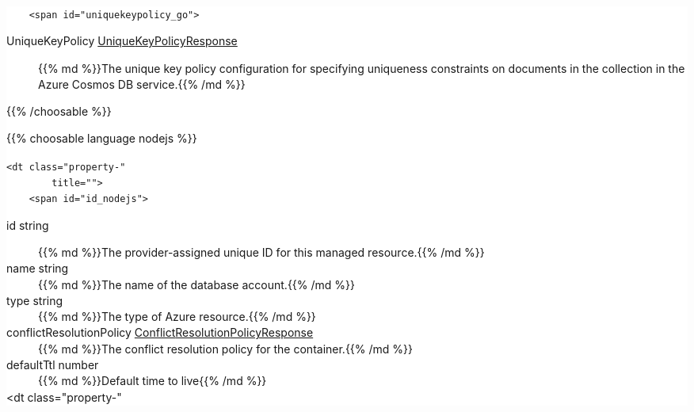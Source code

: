         <span id="uniquekeypolicy_go">
<a href="#uniquekeypolicy_go" style="color: inherit; text-decoration: inherit;">Unique<wbr>Key<wbr>Policy</a>
</span>
        <span class="property-indicator"></span>
        <span class="property-type"><a href="#uniquekeypolicyresponse">Unique<wbr>Key<wbr>Policy<wbr>Response</a></span>
    </dt>
    <dd>{{% md %}}The unique key policy configuration for specifying uniqueness constraints on documents in the collection in the Azure Cosmos DB service.{{% /md %}}</dd>
</dl>
{{% /choosable %}}

{{% choosable language nodejs %}}
<dl class="resources-properties">

    <dt class="property-"
            title="">
        <span id="id_nodejs">
<a href="#id_nodejs" style="color: inherit; text-decoration: inherit;">id</a>
</span>
        <span class="property-indicator"></span>
        <span class="property-type">string</span>
    </dt>
    <dd>{{% md %}}The provider-assigned unique ID for this managed resource.{{% /md %}}</dd>
    <dt class="property-"
            title="">
        <span id="name_nodejs">
<a href="#name_nodejs" style="color: inherit; text-decoration: inherit;">name</a>
</span>
        <span class="property-indicator"></span>
        <span class="property-type">string</span>
    </dt>
    <dd>{{% md %}}The name of the database account.{{% /md %}}</dd>
    <dt class="property-"
            title="">
        <span id="type_nodejs">
<a href="#type_nodejs" style="color: inherit; text-decoration: inherit;">type</a>
</span>
        <span class="property-indicator"></span>
        <span class="property-type">string</span>
    </dt>
    <dd>{{% md %}}The type of Azure resource.{{% /md %}}</dd>
    <dt class="property-"
            title="">
        <span id="conflictresolutionpolicy_nodejs">
<a href="#conflictresolutionpolicy_nodejs" style="color: inherit; text-decoration: inherit;">conflict<wbr>Resolution<wbr>Policy</a>
</span>
        <span class="property-indicator"></span>
        <span class="property-type"><a href="#conflictresolutionpolicyresponse">Conflict<wbr>Resolution<wbr>Policy<wbr>Response</a></span>
    </dt>
    <dd>{{% md %}}The conflict resolution policy for the container.{{% /md %}}</dd>
    <dt class="property-"
            title="">
        <span id="defaultttl_nodejs">
<a href="#defaultttl_nodejs" style="color: inherit; text-decoration: inherit;">default<wbr>Ttl</a>
</span>
        <span class="property-indicator"></span>
        <span class="property-type">number</span>
    </dt>
    <dd>{{% md %}}Default time to live{{% /md %}}</dd>
    <dt class="property-"